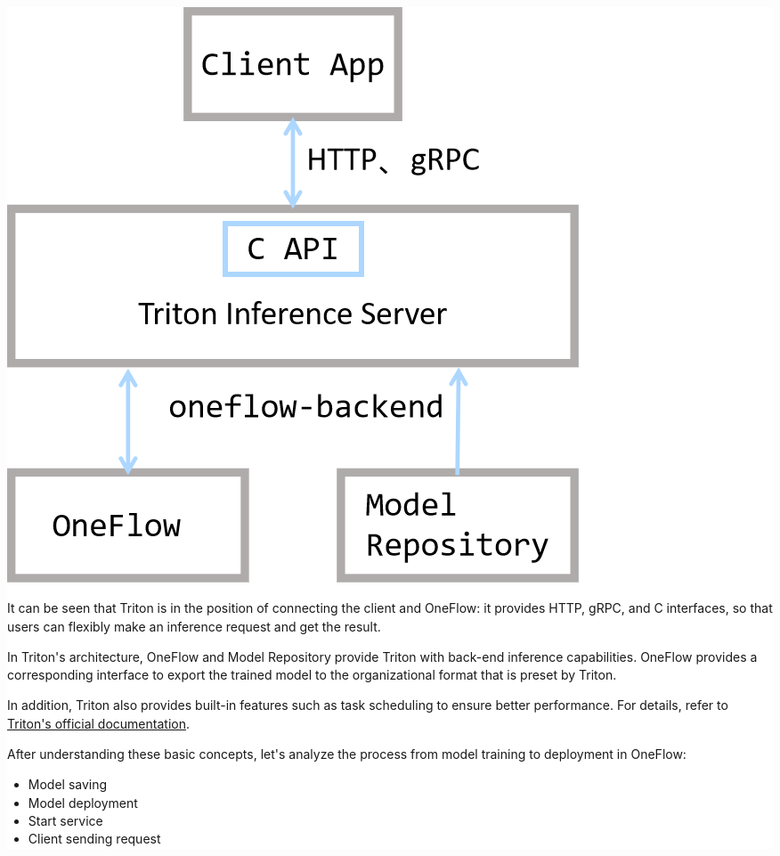 ![](./imgs/triton-oneflow-backend.png)

It can be seen that Triton is in the position of connecting the client and OneFlow: it provides HTTP, gRPC, and C interfaces, so that users can flexibly make an inference request and get the result. 

In Triton's architecture, OneFlow and Model Repository provide Triton with back-end inference capabilities. OneFlow provides a corresponding interface to export the trained model to the organizational format that is preset by Triton.

In addition, Triton also provides built-in features such as task scheduling to ensure better performance. For details, refer to [Triton's official documentation](https://github.com/triton-inference-server/server#features).

After understanding these basic concepts, let's analyze the process from model training to deployment in OneFlow:

- Model saving
- Model deployment
- Start service
- Client sending request
